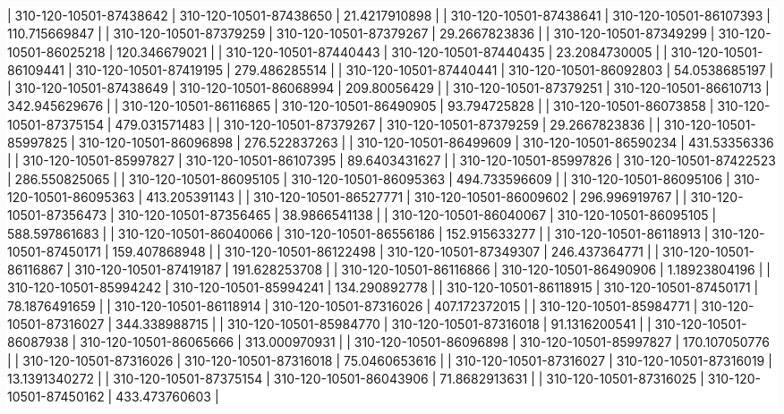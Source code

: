 | 310-120-10501-87438642 | 310-120-10501-87438650 | 21.4217910898 |
| 310-120-10501-87438641 | 310-120-10501-86107393 | 110.715669847 |
| 310-120-10501-87379259 | 310-120-10501-87379267 | 29.2667823836 |
| 310-120-10501-87349299 | 310-120-10501-86025218 | 120.346679021 |
| 310-120-10501-87440443 | 310-120-10501-87440435 | 23.2084730005 |
| 310-120-10501-86109441 | 310-120-10501-87419195 | 279.486285514 |
| 310-120-10501-87440441 | 310-120-10501-86092803 | 54.0538685197 |
| 310-120-10501-87438649 | 310-120-10501-86068994 | 209.80056429 |
| 310-120-10501-87379251 | 310-120-10501-86610713 | 342.945629676 |
| 310-120-10501-86116865 | 310-120-10501-86490905 | 93.794725828 |
| 310-120-10501-86073858 | 310-120-10501-87375154 | 479.031571483 |
| 310-120-10501-87379267 | 310-120-10501-87379259 | 29.2667823836 |
| 310-120-10501-85997825 | 310-120-10501-86096898 | 276.522837263 |
| 310-120-10501-86499609 | 310-120-10501-86590234 | 431.53356336 |
| 310-120-10501-85997827 | 310-120-10501-86107395 | 89.6403431627 |
| 310-120-10501-85997826 | 310-120-10501-87422523 | 286.550825065 |
| 310-120-10501-86095105 | 310-120-10501-86095363 | 494.733596609 |
| 310-120-10501-86095106 | 310-120-10501-86095363 | 413.205391143 |
| 310-120-10501-86527771 | 310-120-10501-86009602 | 296.996919767 |
| 310-120-10501-87356473 | 310-120-10501-87356465 | 38.9866541138 |
| 310-120-10501-86040067 | 310-120-10501-86095105 | 588.597861683 |
| 310-120-10501-86040066 | 310-120-10501-86556186 | 152.915633277 |
| 310-120-10501-86118913 | 310-120-10501-87450171 | 159.407868948 |
| 310-120-10501-86122498 | 310-120-10501-87349307 | 246.437364771 |
| 310-120-10501-86116867 | 310-120-10501-87419187 | 191.628253708 |
| 310-120-10501-86116866 | 310-120-10501-86490906 | 1.18923804196 |
| 310-120-10501-85994242 | 310-120-10501-85994241 | 134.290892778 |
| 310-120-10501-86118915 | 310-120-10501-87450171 | 78.1876491659 |
| 310-120-10501-86118914 | 310-120-10501-87316026 | 407.172372015 |
| 310-120-10501-85984771 | 310-120-10501-87316027 | 344.338988715 |
| 310-120-10501-85984770 | 310-120-10501-87316018 | 91.1316200541 |
| 310-120-10501-86087938 | 310-120-10501-86065666 | 313.000970931 |
| 310-120-10501-86096898 | 310-120-10501-85997827 | 170.107050776 |
| 310-120-10501-87316026 | 310-120-10501-87316018 | 75.0460653616 |
| 310-120-10501-87316027 | 310-120-10501-87316019 | 13.1391340272 |
| 310-120-10501-87375154 | 310-120-10501-86043906 | 71.8682913631 |
| 310-120-10501-87316025 | 310-120-10501-87450162 | 433.473760603 |